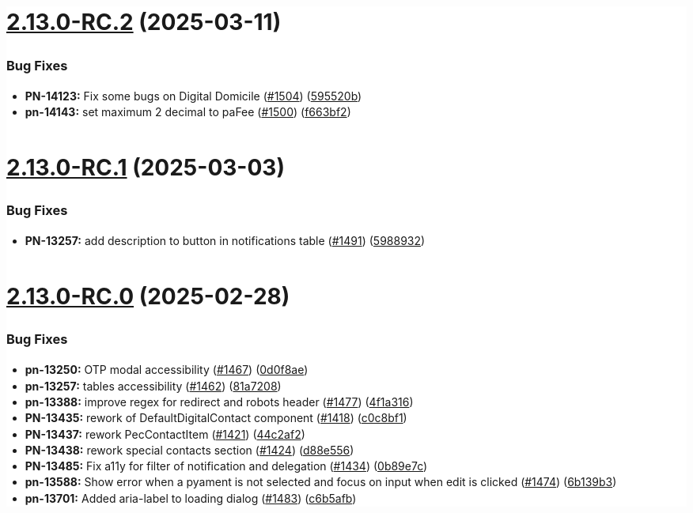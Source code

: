 

# [2.13.0-RC.2](https://github.com/pagopa/pn-frontend/compare/v2.13.0-RC.1...v2.13.0-RC.2) (2025-03-11)


### Bug Fixes

* **PN-14123:** Fix some bugs on Digital Domicile ([#1504](https://github.com/pagopa/pn-frontend/issues/1504)) ([595520b](https://github.com/pagopa/pn-frontend/commit/595520bf7152ae3b97a21a94b4e6096bc2edfd53))
* **pn-14143:** set maximum 2 decimal to paFee ([#1500](https://github.com/pagopa/pn-frontend/issues/1500)) ([f663bf2](https://github.com/pagopa/pn-frontend/commit/f663bf210f3f80932f5a757cb5ae170f15aaaf43))






# [2.13.0-RC.1](https://github.com/pagopa/pn-frontend/compare/v2.13.0-RC.0...v2.13.0-RC.1) (2025-03-03)


### Bug Fixes

* **PN-13257:** add description to button in notifications table ([#1491](https://github.com/pagopa/pn-frontend/issues/1491)) ([5988932](https://github.com/pagopa/pn-frontend/commit/5988932b3ac7c6dbe0f036f43907e448f4c02578))





# [2.13.0-RC.0](https://github.com/pagopa/pn-frontend/compare/v2.12.0...v2.13.0-RC.0) (2025-02-28)


### Bug Fixes

* **pn-13250:** OTP modal accessibility ([#1467](https://github.com/pagopa/pn-frontend/issues/1467)) ([0d0f8ae](https://github.com/pagopa/pn-frontend/commit/0d0f8ae2d8a5eaacf342cc5a594c0203de46f179))
* **pn-13257:** tables accessibility ([#1462](https://github.com/pagopa/pn-frontend/issues/1462)) ([81a7208](https://github.com/pagopa/pn-frontend/commit/81a72085f576681e9e2ade91c056fd5d666ff4db))
* **pn-13388:** improve regex for redirect and robots header ([#1477](https://github.com/pagopa/pn-frontend/issues/1477)) ([4f1a316](https://github.com/pagopa/pn-frontend/commit/4f1a3162e7ae5827f118dd114f4c6b36cc11d895))
* **PN-13435:** rework of DefaultDigitalContact component ([#1418](https://github.com/pagopa/pn-frontend/issues/1418)) ([c0c8bf1](https://github.com/pagopa/pn-frontend/commit/c0c8bf173d8e0776ee960211a2124fa93ef75732))
* **PN-13437:** rework PecContactItem  ([#1421](https://github.com/pagopa/pn-frontend/issues/1421)) ([44c2af2](https://github.com/pagopa/pn-frontend/commit/44c2af2a79a79dde04a4abccee41fff1fdc2b705))
* **PN-13438:** rework special contacts section ([#1424](https://github.com/pagopa/pn-frontend/issues/1424)) ([d88e556](https://github.com/pagopa/pn-frontend/commit/d88e5569124b4408624ba41e4744dd9eb52321be))
* **PN-13485:** Fix a11y for filter of notification and delegation ([#1434](https://github.com/pagopa/pn-frontend/issues/1434)) ([0b89e7c](https://github.com/pagopa/pn-frontend/commit/0b89e7c778a2aa020ea22011b9eef61172f4df82))
* **pn-13588:** Show error when a pyament is not selected and focus on input when edit is clicked ([#1474](https://github.com/pagopa/pn-frontend/issues/1474)) ([6b139b3](https://github.com/pagopa/pn-frontend/commit/6b139b35b417a15eaf30047eaa87367bec2e249e))
* **pn-13701:** Added aria-label to loading dialog ([#1483](https://github.com/pagopa/pn-frontend/issues/1483)) ([c6b5afb](https://github.com/pagopa/pn-frontend/commit/c6b5afb423937835319fe5bcc3d6c6df94dade61))
